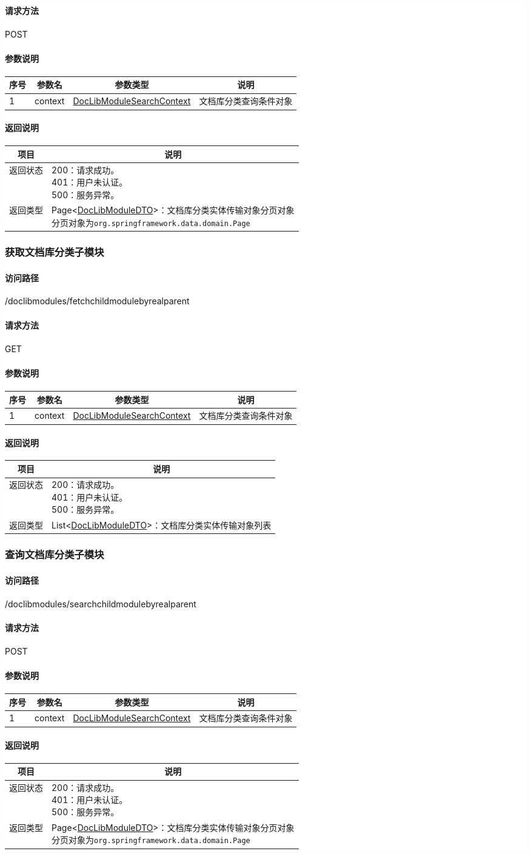 #### 请求方法
POST

#### 参数说明
| 序号 | 参数名 | 参数类型 | 说明 |
| ---- | ---- | ---- | ---- |
| 1 | context | [DocLibModuleSearchContext](#DocLibModuleSearchContext) | 文档库分类查询条件对象 |

#### 返回说明
| 项目 | 说明 |
| ---- | ---- |
| 返回状态 | 200：请求成功。<br>401：用户未认证。<br>500：服务异常。 |
| 返回类型 | Page<[DocLibModuleDTO](#DocLibModuleDTO)>：文档库分类实体传输对象分页对象<br>分页对象为`org.springframework.data.domain.Page` |

### 获取文档库分类子模块
#### 访问路径
/doclibmodules/fetchchildmodulebyrealparent

#### 请求方法
GET

#### 参数说明
| 序号 | 参数名 | 参数类型 | 说明 |
| ---- | ---- | ---- | ---- |
| 1 | context | [DocLibModuleSearchContext](#DocLibModuleSearchContext) | 文档库分类查询条件对象 |

#### 返回说明
| 项目 | 说明 |
| ---- | ---- |
| 返回状态 | 200：请求成功。<br>401：用户未认证。<br>500：服务异常。 |
| 返回类型 | List<[DocLibModuleDTO](#DocLibModuleDTO)>：文档库分类实体传输对象列表 |

### 查询文档库分类子模块
#### 访问路径
/doclibmodules/searchchildmodulebyrealparent

#### 请求方法
POST

#### 参数说明
| 序号 | 参数名 | 参数类型 | 说明 |
| ---- | ---- | ---- | ---- |
| 1 | context | [DocLibModuleSearchContext](#DocLibModuleSearchContext) | 文档库分类查询条件对象 |

#### 返回说明
| 项目 | 说明 |
| ---- | ---- |
| 返回状态 | 200：请求成功。<br>401：用户未认证。<br>500：服务异常。 |
| 返回类型 | Page<[DocLibModuleDTO](#DocLibModuleDTO)>：文档库分类实体传输对象分页对象<br>分页对象为`org.springframework.data.domain.Page` |
